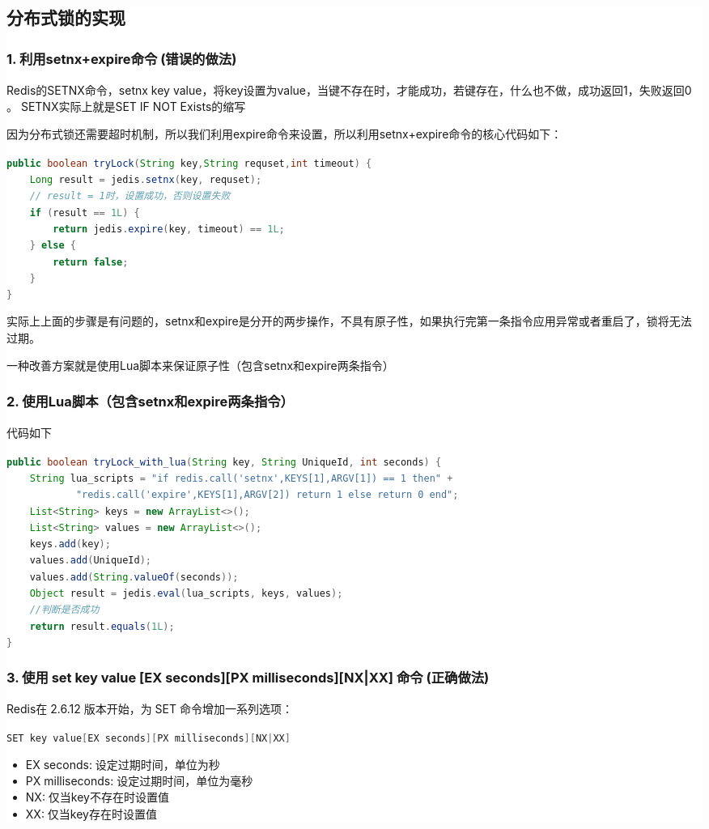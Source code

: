 

## 分布式锁的实现

### 1. 利用setnx+expire命令 (错误的做法)

Redis的SETNX命令，setnx key value，将key设置为value，当键不存在时，才能成功，若键存在，什么也不做，成功返回1，失败返回0 。 SETNX实际上就是SET IF NOT Exists的缩写

因为分布式锁还需要超时机制，所以我们利用expire命令来设置，所以利用setnx+expire命令的核心代码如下：

```java
public boolean tryLock(String key,String requset,int timeout) {
    Long result = jedis.setnx(key, requset);
    // result = 1时，设置成功，否则设置失败
    if (result == 1L) {
        return jedis.expire(key, timeout) == 1L;
    } else {
        return false;
    }
}
```

实际上上面的步骤是有问题的，setnx和expire是分开的两步操作，不具有原子性，如果执行完第一条指令应用异常或者重启了，锁将无法过期。

一种改善方案就是使用Lua脚本来保证原子性（包含setnx和expire两条指令）

### 2. 使用Lua脚本（包含setnx和expire两条指令）

代码如下

```java
public boolean tryLock_with_lua(String key, String UniqueId, int seconds) {
    String lua_scripts = "if redis.call('setnx',KEYS[1],ARGV[1]) == 1 then" +
            "redis.call('expire',KEYS[1],ARGV[2]) return 1 else return 0 end";
    List<String> keys = new ArrayList<>();
    List<String> values = new ArrayList<>();
    keys.add(key);
    values.add(UniqueId);
    values.add(String.valueOf(seconds));
    Object result = jedis.eval(lua_scripts, keys, values);
    //判断是否成功
    return result.equals(1L);
}
```

### 3. 使用 set key value [EX seconds][PX milliseconds][NX|XX] 命令 (正确做法)

Redis在 2.6.12 版本开始，为 SET 命令增加一系列选项：

```java
SET key value[EX seconds][PX milliseconds][NX|XX]
```

- EX seconds: 设定过期时间，单位为秒
- PX milliseconds: 设定过期时间，单位为毫秒
- NX: 仅当key不存在时设置值
- XX: 仅当key存在时设置值
